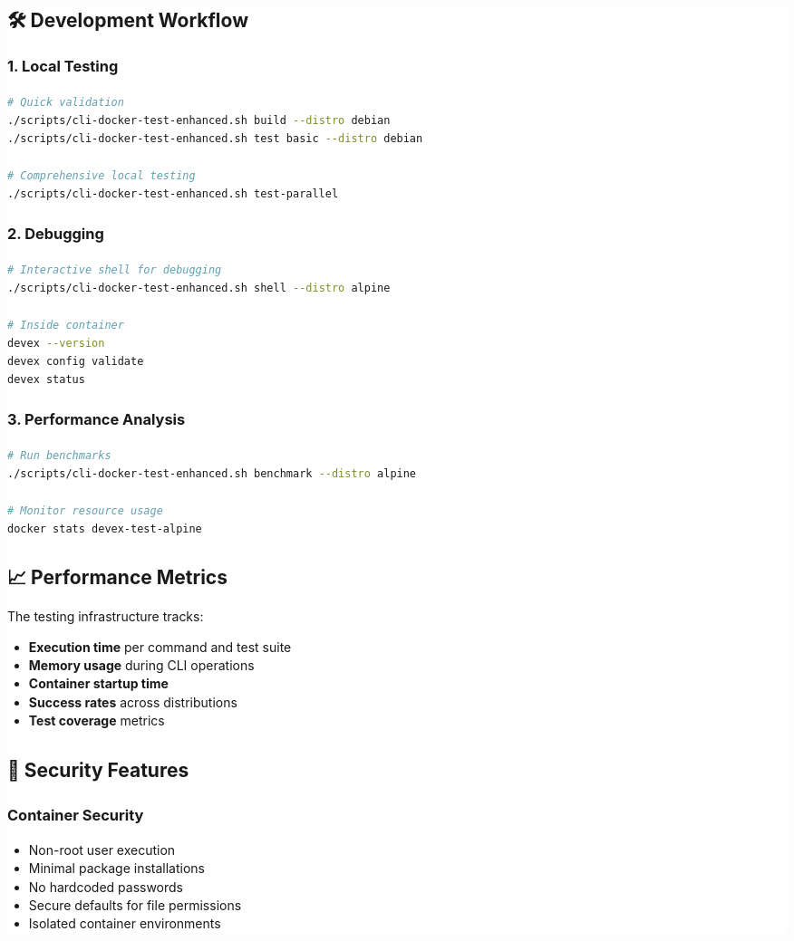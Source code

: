 ## 🛠️ Development Workflow

### 1. Local Testing

```bash
# Quick validation
./scripts/cli-docker-test-enhanced.sh build --distro debian
./scripts/cli-docker-test-enhanced.sh test basic --distro debian

# Comprehensive local testing
./scripts/cli-docker-test-enhanced.sh test-parallel
```

### 2. Debugging

```bash
# Interactive shell for debugging
./scripts/cli-docker-test-enhanced.sh shell --distro alpine

# Inside container
devex --version
devex config validate
devex status
```

### 3. Performance Analysis

```bash
# Run benchmarks
./scripts/cli-docker-test-enhanced.sh benchmark --distro alpine

# Monitor resource usage
docker stats devex-test-alpine
```

## 📈 Performance Metrics

The testing infrastructure tracks:

- **Execution time** per command and test suite
- **Memory usage** during CLI operations
- **Container startup time**
- **Success rates** across distributions
- **Test coverage** metrics

## 🔐 Security Features

### Container Security
- Non-root user execution
- Minimal package installations
- No hardcoded passwords
- Secure defaults for file permissions
- Isolated container environments

